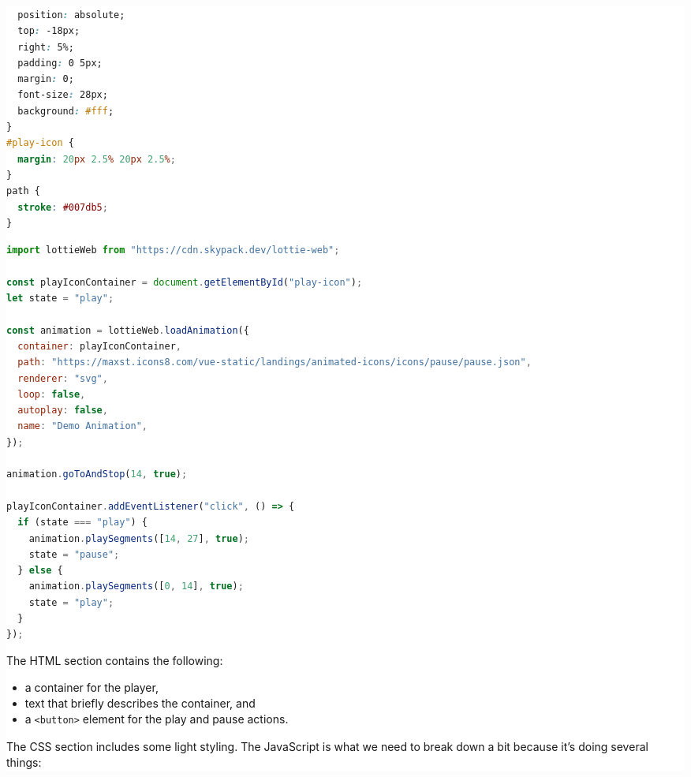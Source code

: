 ```css
  position: absolute;
  top: -18px;
  right: 5%;
  padding: 0 5px;
  margin: 0;
  font-size: 28px;
  background: #fff;
}
#play-icon {
  margin: 20px 2.5% 20px 2.5%;
}
path {
  stroke: #007db5;
}
```

```js
import lottieWeb from "https://cdn.skypack.dev/lottie-web";

const playIconContainer = document.getElementById("play-icon");
let state = "play";

const animation = lottieWeb.loadAnimation({
  container: playIconContainer,
  path: "https://maxst.icons8.com/vue-static/landings/animated-icons/icons/pause/pause.json",
  renderer: "svg",
  loop: false,
  autoplay: false,
  name: "Demo Animation",
});

animation.goToAndStop(14, true);

playIconContainer.addEventListener("click", () => {
  if (state === "play") {
    animation.playSegments([14, 27], true);
    state = "pause";
  } else {
    animation.playSegments([0, 14], true);
    state = "play";
  }
});
```

The HTML section contains the following:

- a container for the player,
- text that briefly describes the container, and
- a `<button>` element for the play and pause actions.

The CSS section includes some light styling. The JavaScript is what we need to break down a bit because it’s doing several things:
